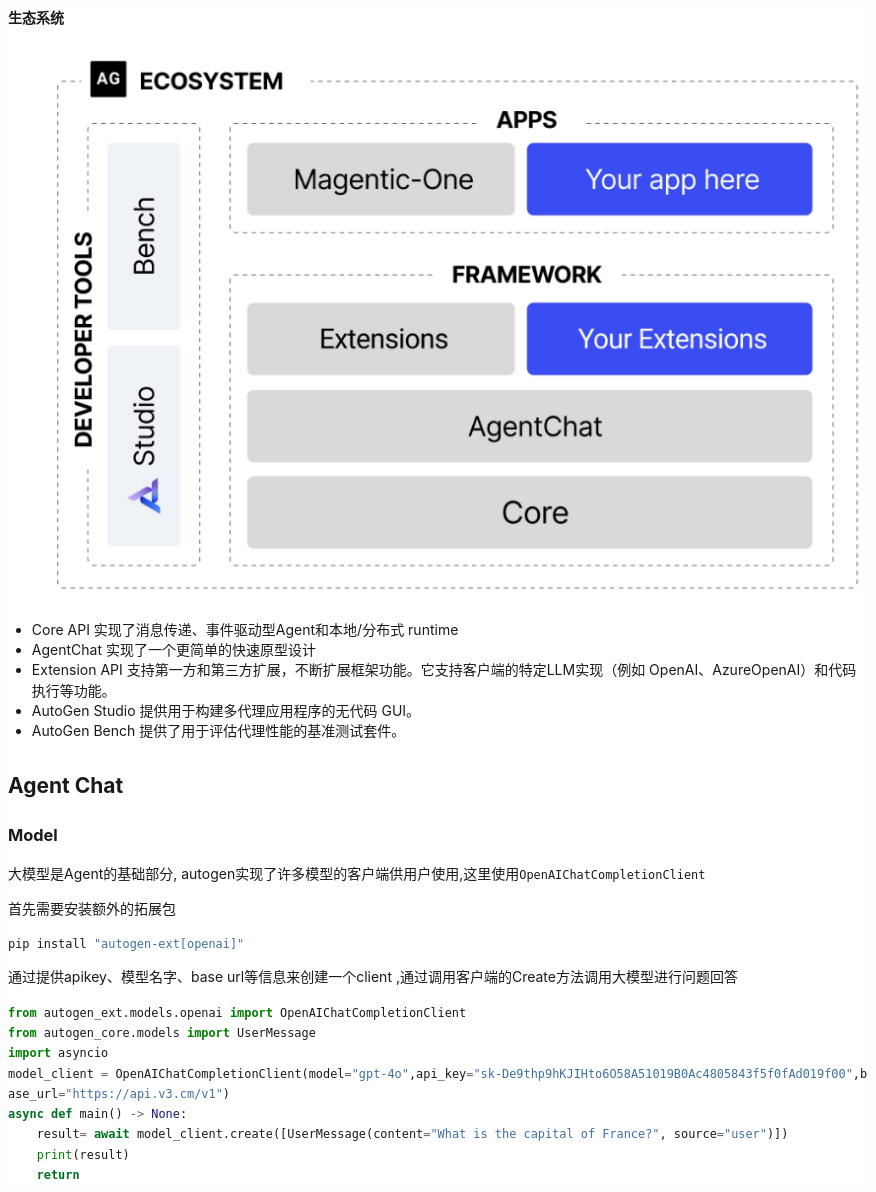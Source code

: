 #### 生态系统
![image-20250319110642675](autogen%E5%85%A5%E9%97%A8%E4%B9%8Bagentchat/image-20250319110642675.png)

- Core API 实现了消息传递、事件驱动型Agent和本地/分布式 runtime
- AgentChat 实现了一个更简单的快速原型设计
- Extension API  支持第一方和第三方扩展，不断扩展框架功能。它支持客户端的特定LLM实现（例如 OpenAI、AzureOpenAI）和代码执行等功能。
- AutoGen Studio 提供用于构建多代理应用程序的无代码 GUI。
- AutoGen Bench 提供了用于评估代理性能的基准测试套件。

## Agent Chat

### Model
大模型是Agent的基础部分, autogen实现了许多模型的客户端供用户使用,这里使用`OpenAIChatCompletionClient`

首先需要安装额外的拓展包
```python
pip install "autogen-ext[openai]"
```

通过提供apikey、模型名字、base url等信息来创建一个client ,通过调用客户端的Create方法调用大模型进行问题回答
```python
from autogen_ext.models.openai import OpenAIChatCompletionClient
from autogen_core.models import UserMessage
import asyncio
model_client = OpenAIChatCompletionClient(model="gpt-4o",api_key="sk-De9thp9hKJIHto6O58A51019B0Ac4805843f5f0fAd019f00",base_url="https://api.v3.cm/v1")
async def main() -> None:
    result= await model_client.create([UserMessage(content="What is the capital of France?", source="user")])
    print(result)
    return
```
